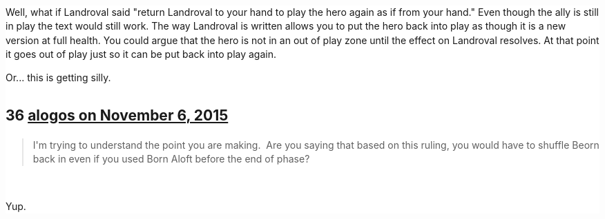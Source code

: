 Well, what if Landroval said "return Landroval to your hand to play the hero again as if from your hand." Even though the ally is still in play the text would still work. The way Landroval is written allows you to put the hero back into play as though it is a new version at full health. You could argue that the hero is not in an out of play zone until the effect on Landroval resolves. At that point it goes out of play just so it can be put back into play again.

Or... this is getting silly.

## 36 [alogos on November 6, 2015](https://community.fantasyflightgames.com/topic/192192-none-returns-crows-core/?do=findComment&comment=1882017)

> I'm trying to understand the point you are making.  Are you saying that based on this ruling, you would have to shuffle Beorn back in even if you used Born Aloft before the end of phase?

 

Yup.


